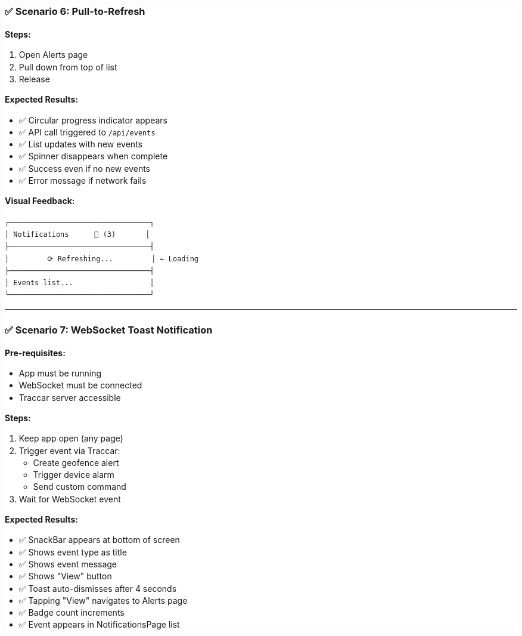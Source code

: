 
### ✅ Scenario 6: Pull-to-Refresh

**Steps:**
1. Open Alerts page
2. Pull down from top of list
3. Release

**Expected Results:**
- ✅ Circular progress indicator appears
- ✅ API call triggered to `/api/events`
- ✅ List updates with new events
- ✅ Spinner disappears when complete
- ✅ Success even if no new events
- ✅ Error message if network fails

**Visual Feedback:**
```
┌─────────────────────────────────┐
│ Notifications      🔔 (3)       │
├─────────────────────────────────┤
│         ⟳ Refreshing...         │ ← Loading
├─────────────────────────────────┤
│ Events list...                  │
└─────────────────────────────────┘
```

---

### ✅ Scenario 7: WebSocket Toast Notification

**Pre-requisites:**
- App must be running
- WebSocket must be connected
- Traccar server accessible

**Steps:**
1. Keep app open (any page)
2. Trigger event via Traccar:
   - Create geofence alert
   - Trigger device alarm
   - Send custom command
3. Wait for WebSocket event

**Expected Results:**
- ✅ SnackBar appears at bottom of screen
- ✅ Shows event type as title
- ✅ Shows event message
- ✅ Shows "View" button
- ✅ Toast auto-dismisses after 4 seconds
- ✅ Tapping "View" navigates to Alerts page
- ✅ Badge count increments
- ✅ Event appears in NotificationsPage list
